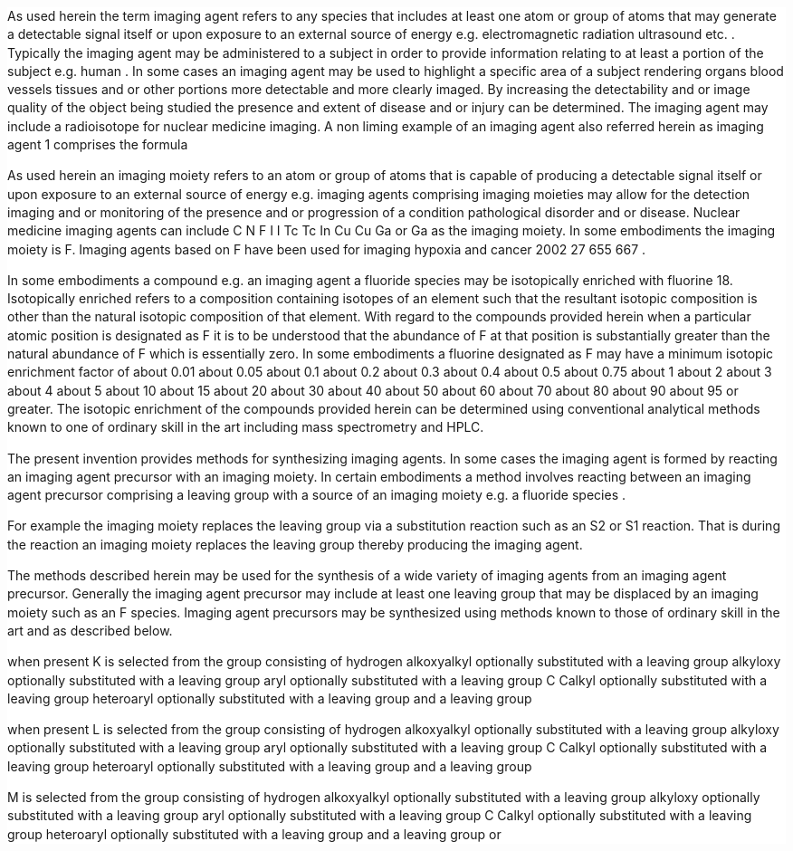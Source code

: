 As used herein the term imaging agent refers to any species that includes at least one atom or group of atoms that may generate a detectable signal itself or upon exposure to an external source of energy e.g. electromagnetic radiation ultrasound etc. . Typically the imaging agent may be administered to a subject in order to provide information relating to at least a portion of the subject e.g. human . In some cases an imaging agent may be used to highlight a specific area of a subject rendering organs blood vessels tissues and or other portions more detectable and more clearly imaged. By increasing the detectability and or image quality of the object being studied the presence and extent of disease and or injury can be determined. The imaging agent may include a radioisotope for nuclear medicine imaging. A non liming example of an imaging agent also referred herein as imaging agent 1 comprises the formula 

As used herein an imaging moiety refers to an atom or group of atoms that is capable of producing a detectable signal itself or upon exposure to an external source of energy e.g. imaging agents comprising imaging moieties may allow for the detection imaging and or monitoring of the presence and or progression of a condition pathological disorder and or disease. Nuclear medicine imaging agents can include C N F I I Tc Tc In Cu Cu Ga or Ga as the imaging moiety. In some embodiments the imaging moiety is F. Imaging agents based on F have been used for imaging hypoxia and cancer 2002 27 655 667 .

In some embodiments a compound e.g. an imaging agent a fluoride species may be isotopically enriched with fluorine 18. Isotopically enriched refers to a composition containing isotopes of an element such that the resultant isotopic composition is other than the natural isotopic composition of that element. With regard to the compounds provided herein when a particular atomic position is designated as F it is to be understood that the abundance of F at that position is substantially greater than the natural abundance of F which is essentially zero. In some embodiments a fluorine designated as F may have a minimum isotopic enrichment factor of about 0.01 about 0.05 about 0.1 about 0.2 about 0.3 about 0.4 about 0.5 about 0.75 about 1 about 2 about 3 about 4 about 5 about 10 about 15 about 20 about 30 about 40 about 50 about 60 about 70 about 80 about 90 about 95 or greater. The isotopic enrichment of the compounds provided herein can be determined using conventional analytical methods known to one of ordinary skill in the art including mass spectrometry and HPLC.

The present invention provides methods for synthesizing imaging agents. In some cases the imaging agent is formed by reacting an imaging agent precursor with an imaging moiety. In certain embodiments a method involves reacting between an imaging agent precursor comprising a leaving group with a source of an imaging moiety e.g. a fluoride species .

For example the imaging moiety replaces the leaving group via a substitution reaction such as an S2 or S1 reaction. That is during the reaction an imaging moiety replaces the leaving group thereby producing the imaging agent.

The methods described herein may be used for the synthesis of a wide variety of imaging agents from an imaging agent precursor. Generally the imaging agent precursor may include at least one leaving group that may be displaced by an imaging moiety such as an F species. Imaging agent precursors may be synthesized using methods known to those of ordinary skill in the art and as described below.

when present K is selected from the group consisting of hydrogen alkoxyalkyl optionally substituted with a leaving group alkyloxy optionally substituted with a leaving group aryl optionally substituted with a leaving group C Calkyl optionally substituted with a leaving group heteroaryl optionally substituted with a leaving group and a leaving group 

when present L is selected from the group consisting of hydrogen alkoxyalkyl optionally substituted with a leaving group alkyloxy optionally substituted with a leaving group aryl optionally substituted with a leaving group C Calkyl optionally substituted with a leaving group heteroaryl optionally substituted with a leaving group and a leaving group 

M is selected from the group consisting of hydrogen alkoxyalkyl optionally substituted with a leaving group alkyloxy optionally substituted with a leaving group aryl optionally substituted with a leaving group C Calkyl optionally substituted with a leaving group heteroaryl optionally substituted with a leaving group and a leaving group or
